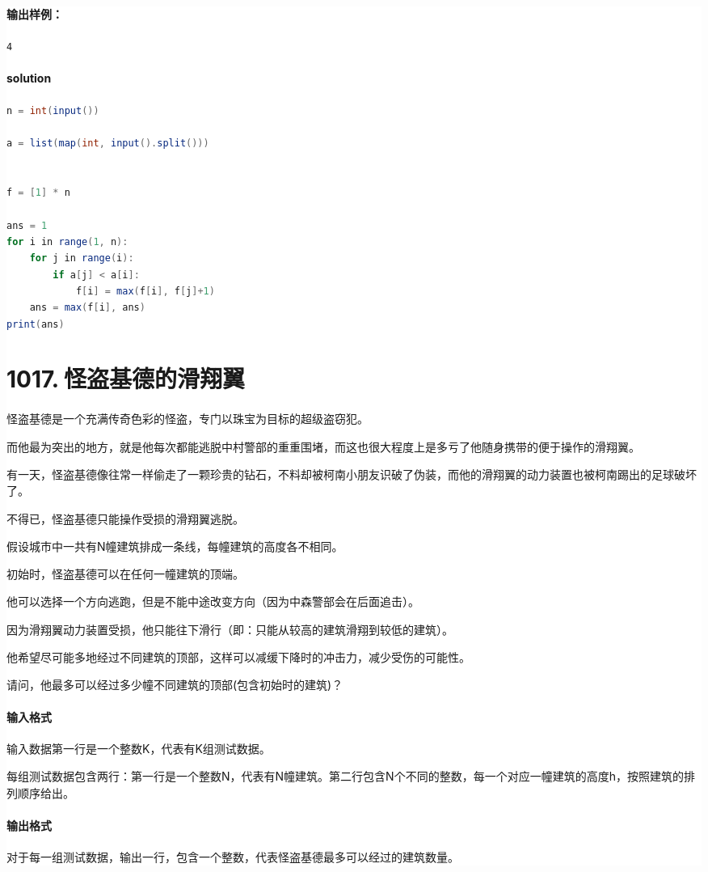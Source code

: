 #### 输出样例：

```
4
```

#### solution

```java
n = int(input())

a = list(map(int, input().split()))


f = [1] * n

ans = 1
for i in range(1, n):
    for j in range(i):
        if a[j] < a[i]:
            f[i] = max(f[i], f[j]+1)
    ans = max(f[i], ans)
print(ans)
```



# 1017. 怪盗基德的滑翔翼

怪盗基德是一个充满传奇色彩的怪盗，专门以珠宝为目标的超级盗窃犯。

而他最为突出的地方，就是他每次都能逃脱中村警部的重重围堵，而这也很大程度上是多亏了他随身携带的便于操作的滑翔翼。

有一天，怪盗基德像往常一样偷走了一颗珍贵的钻石，不料却被柯南小朋友识破了伪装，而他的滑翔翼的动力装置也被柯南踢出的足球破坏了。

不得已，怪盗基德只能操作受损的滑翔翼逃脱。

假设城市中一共有N幢建筑排成一条线，每幢建筑的高度各不相同。

初始时，怪盗基德可以在任何一幢建筑的顶端。

他可以选择一个方向逃跑，但是不能中途改变方向（因为中森警部会在后面追击）。

因为滑翔翼动力装置受损，他只能往下滑行（即：只能从较高的建筑滑翔到较低的建筑）。

他希望尽可能多地经过不同建筑的顶部，这样可以减缓下降时的冲击力，减少受伤的可能性。

请问，他最多可以经过多少幢不同建筑的顶部(包含初始时的建筑)？

#### 输入格式

输入数据第一行是一个整数K，代表有K组测试数据。

每组测试数据包含两行：第一行是一个整数N，代表有N幢建筑。第二行包含N个不同的整数，每一个对应一幢建筑的高度h，按照建筑的排列顺序给出。

#### 输出格式

对于每一组测试数据，输出一行，包含一个整数，代表怪盗基德最多可以经过的建筑数量。
